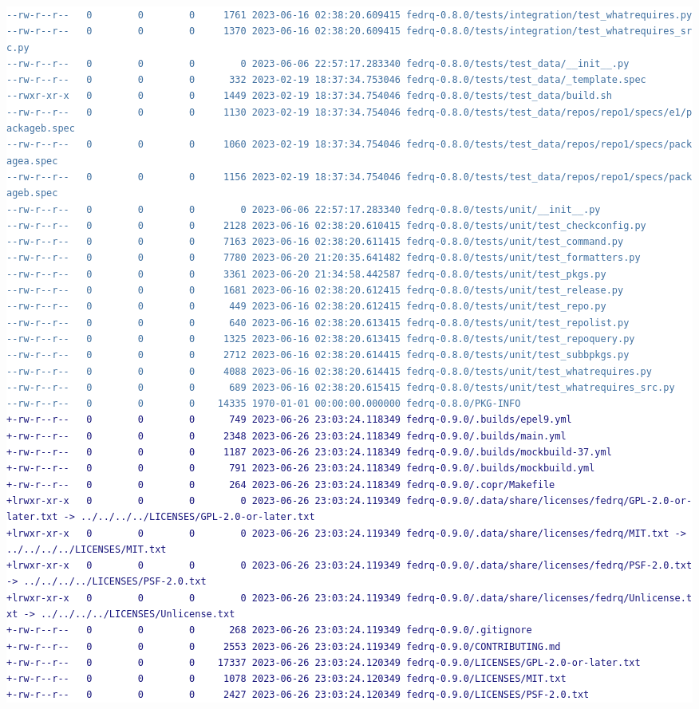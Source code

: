 ```diff
--rw-r--r--   0        0        0     1761 2023-06-16 02:38:20.609415 fedrq-0.8.0/tests/integration/test_whatrequires.py
--rw-r--r--   0        0        0     1370 2023-06-16 02:38:20.609415 fedrq-0.8.0/tests/integration/test_whatrequires_src.py
--rw-r--r--   0        0        0        0 2023-06-06 22:57:17.283340 fedrq-0.8.0/tests/test_data/__init__.py
--rw-r--r--   0        0        0      332 2023-02-19 18:37:34.753046 fedrq-0.8.0/tests/test_data/_template.spec
--rwxr-xr-x   0        0        0     1449 2023-02-19 18:37:34.754046 fedrq-0.8.0/tests/test_data/build.sh
--rw-r--r--   0        0        0     1130 2023-02-19 18:37:34.754046 fedrq-0.8.0/tests/test_data/repos/repo1/specs/e1/packageb.spec
--rw-r--r--   0        0        0     1060 2023-02-19 18:37:34.754046 fedrq-0.8.0/tests/test_data/repos/repo1/specs/packagea.spec
--rw-r--r--   0        0        0     1156 2023-02-19 18:37:34.754046 fedrq-0.8.0/tests/test_data/repos/repo1/specs/packageb.spec
--rw-r--r--   0        0        0        0 2023-06-06 22:57:17.283340 fedrq-0.8.0/tests/unit/__init__.py
--rw-r--r--   0        0        0     2128 2023-06-16 02:38:20.610415 fedrq-0.8.0/tests/unit/test_checkconfig.py
--rw-r--r--   0        0        0     7163 2023-06-16 02:38:20.611415 fedrq-0.8.0/tests/unit/test_command.py
--rw-r--r--   0        0        0     7780 2023-06-20 21:20:35.641482 fedrq-0.8.0/tests/unit/test_formatters.py
--rw-r--r--   0        0        0     3361 2023-06-20 21:34:58.442587 fedrq-0.8.0/tests/unit/test_pkgs.py
--rw-r--r--   0        0        0     1681 2023-06-16 02:38:20.612415 fedrq-0.8.0/tests/unit/test_release.py
--rw-r--r--   0        0        0      449 2023-06-16 02:38:20.612415 fedrq-0.8.0/tests/unit/test_repo.py
--rw-r--r--   0        0        0      640 2023-06-16 02:38:20.613415 fedrq-0.8.0/tests/unit/test_repolist.py
--rw-r--r--   0        0        0     1325 2023-06-16 02:38:20.613415 fedrq-0.8.0/tests/unit/test_repoquery.py
--rw-r--r--   0        0        0     2712 2023-06-16 02:38:20.614415 fedrq-0.8.0/tests/unit/test_subbpkgs.py
--rw-r--r--   0        0        0     4088 2023-06-16 02:38:20.614415 fedrq-0.8.0/tests/unit/test_whatrequires.py
--rw-r--r--   0        0        0      689 2023-06-16 02:38:20.615415 fedrq-0.8.0/tests/unit/test_whatrequires_src.py
--rw-r--r--   0        0        0    14335 1970-01-01 00:00:00.000000 fedrq-0.8.0/PKG-INFO
+-rw-r--r--   0        0        0      749 2023-06-26 23:03:24.118349 fedrq-0.9.0/.builds/epel9.yml
+-rw-r--r--   0        0        0     2348 2023-06-26 23:03:24.118349 fedrq-0.9.0/.builds/main.yml
+-rw-r--r--   0        0        0     1187 2023-06-26 23:03:24.118349 fedrq-0.9.0/.builds/mockbuild-37.yml
+-rw-r--r--   0        0        0      791 2023-06-26 23:03:24.118349 fedrq-0.9.0/.builds/mockbuild.yml
+-rw-r--r--   0        0        0      264 2023-06-26 23:03:24.118349 fedrq-0.9.0/.copr/Makefile
+lrwxr-xr-x   0        0        0        0 2023-06-26 23:03:24.119349 fedrq-0.9.0/.data/share/licenses/fedrq/GPL-2.0-or-later.txt -> ../../../../LICENSES/GPL-2.0-or-later.txt
+lrwxr-xr-x   0        0        0        0 2023-06-26 23:03:24.119349 fedrq-0.9.0/.data/share/licenses/fedrq/MIT.txt -> ../../../../LICENSES/MIT.txt
+lrwxr-xr-x   0        0        0        0 2023-06-26 23:03:24.119349 fedrq-0.9.0/.data/share/licenses/fedrq/PSF-2.0.txt -> ../../../../LICENSES/PSF-2.0.txt
+lrwxr-xr-x   0        0        0        0 2023-06-26 23:03:24.119349 fedrq-0.9.0/.data/share/licenses/fedrq/Unlicense.txt -> ../../../../LICENSES/Unlicense.txt
+-rw-r--r--   0        0        0      268 2023-06-26 23:03:24.119349 fedrq-0.9.0/.gitignore
+-rw-r--r--   0        0        0     2553 2023-06-26 23:03:24.119349 fedrq-0.9.0/CONTRIBUTING.md
+-rw-r--r--   0        0        0    17337 2023-06-26 23:03:24.120349 fedrq-0.9.0/LICENSES/GPL-2.0-or-later.txt
+-rw-r--r--   0        0        0     1078 2023-06-26 23:03:24.120349 fedrq-0.9.0/LICENSES/MIT.txt
+-rw-r--r--   0        0        0     2427 2023-06-26 23:03:24.120349 fedrq-0.9.0/LICENSES/PSF-2.0.txt
```